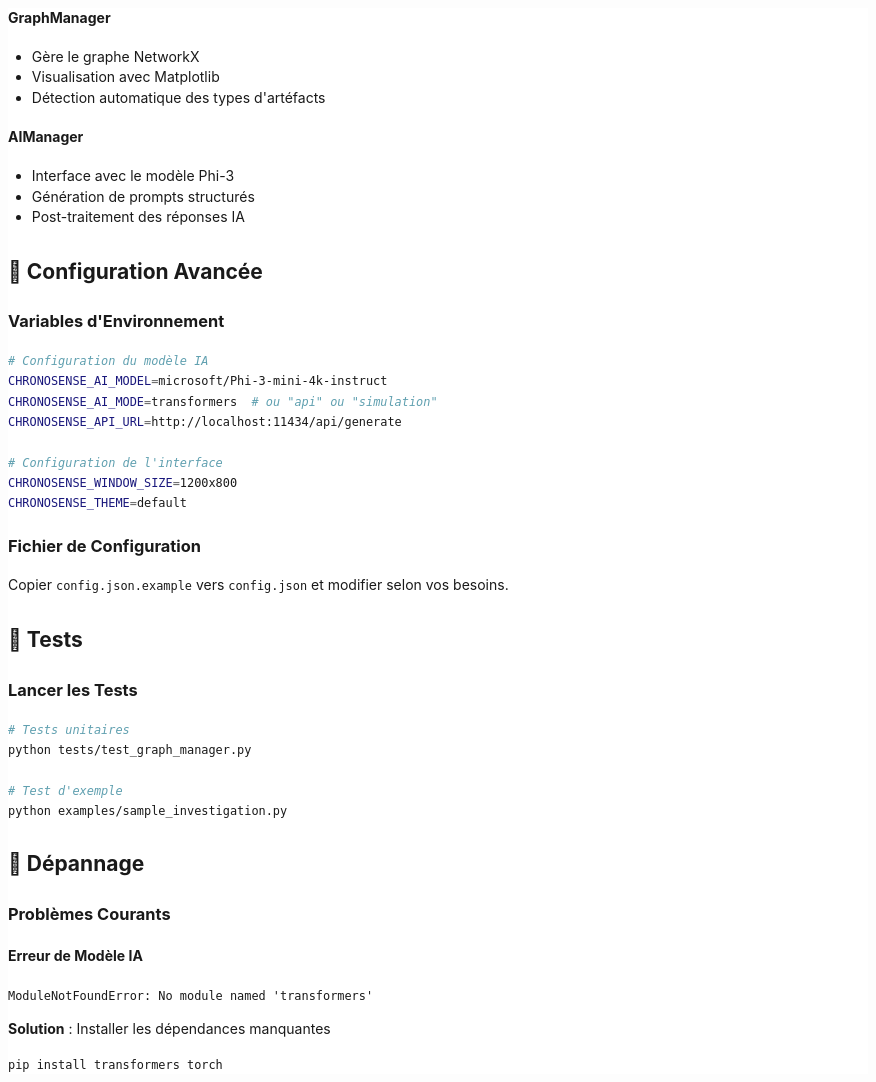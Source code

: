 #### GraphManager
- Gère le graphe NetworkX
- Visualisation avec Matplotlib
- Détection automatique des types d'artéfacts

#### AIManager
- Interface avec le modèle Phi-3
- Génération de prompts structurés
- Post-traitement des réponses IA

## 🔧 Configuration Avancée

### Variables d'Environnement

```bash
# Configuration du modèle IA
CHRONOSENSE_AI_MODEL=microsoft/Phi-3-mini-4k-instruct
CHRONOSENSE_AI_MODE=transformers  # ou "api" ou "simulation"
CHRONOSENSE_API_URL=http://localhost:11434/api/generate

# Configuration de l'interface
CHRONOSENSE_WINDOW_SIZE=1200x800
CHRONOSENSE_THEME=default
```

### Fichier de Configuration

Copier `config.json.example` vers `config.json` et modifier selon vos besoins.

## 🧪 Tests

### Lancer les Tests
```bash
# Tests unitaires
python tests/test_graph_manager.py

# Test d'exemple
python examples/sample_investigation.py
```

## 🐛 Dépannage

### Problèmes Courants

#### Erreur de Modèle IA
```
ModuleNotFoundError: No module named 'transformers'
```
**Solution** : Installer les dépendances manquantes
```bash
pip install transformers torch
```
